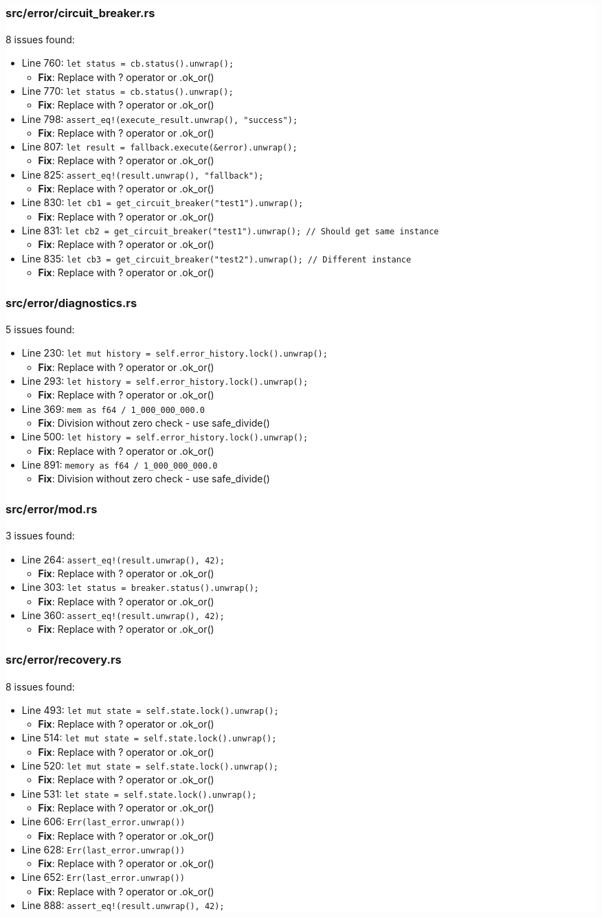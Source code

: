 ### src/error/circuit_breaker.rs

8 issues found:

- Line 760: `let status = cb.status().unwrap();`
  - **Fix**: Replace with ? operator or .ok_or()
- Line 770: `let status = cb.status().unwrap();`
  - **Fix**: Replace with ? operator or .ok_or()
- Line 798: `assert_eq!(execute_result.unwrap(), "success");`
  - **Fix**: Replace with ? operator or .ok_or()
- Line 807: `let result = fallback.execute(&error).unwrap();`
  - **Fix**: Replace with ? operator or .ok_or()
- Line 825: `assert_eq!(result.unwrap(), "fallback");`
  - **Fix**: Replace with ? operator or .ok_or()
- Line 830: `let cb1 = get_circuit_breaker("test1").unwrap();`
  - **Fix**: Replace with ? operator or .ok_or()
- Line 831: `let cb2 = get_circuit_breaker("test1").unwrap(); // Should get same instance`
  - **Fix**: Replace with ? operator or .ok_or()
- Line 835: `let cb3 = get_circuit_breaker("test2").unwrap(); // Different instance`
  - **Fix**: Replace with ? operator or .ok_or()

### src/error/diagnostics.rs

5 issues found:

- Line 230: `let mut history = self.error_history.lock().unwrap();`
  - **Fix**: Replace with ? operator or .ok_or()
- Line 293: `let history = self.error_history.lock().unwrap();`
  - **Fix**: Replace with ? operator or .ok_or()
- Line 369: `mem as f64 / 1_000_000_000.0`
  - **Fix**: Division without zero check - use safe_divide()
- Line 500: `let history = self.error_history.lock().unwrap();`
  - **Fix**: Replace with ? operator or .ok_or()
- Line 891: `memory as f64 / 1_000_000_000.0`
  - **Fix**: Division without zero check - use safe_divide()

### src/error/mod.rs

3 issues found:

- Line 264: `assert_eq!(result.unwrap(), 42);`
  - **Fix**: Replace with ? operator or .ok_or()
- Line 303: `let status = breaker.status().unwrap();`
  - **Fix**: Replace with ? operator or .ok_or()
- Line 360: `assert_eq!(result.unwrap(), 42);`
  - **Fix**: Replace with ? operator or .ok_or()

### src/error/recovery.rs

8 issues found:

- Line 493: `let mut state = self.state.lock().unwrap();`
  - **Fix**: Replace with ? operator or .ok_or()
- Line 514: `let mut state = self.state.lock().unwrap();`
  - **Fix**: Replace with ? operator or .ok_or()
- Line 520: `let mut state = self.state.lock().unwrap();`
  - **Fix**: Replace with ? operator or .ok_or()
- Line 531: `let state = self.state.lock().unwrap();`
  - **Fix**: Replace with ? operator or .ok_or()
- Line 606: `Err(last_error.unwrap())`
  - **Fix**: Replace with ? operator or .ok_or()
- Line 628: `Err(last_error.unwrap())`
  - **Fix**: Replace with ? operator or .ok_or()
- Line 652: `Err(last_error.unwrap())`
  - **Fix**: Replace with ? operator or .ok_or()
- Line 888: `assert_eq!(result.unwrap(), 42);`